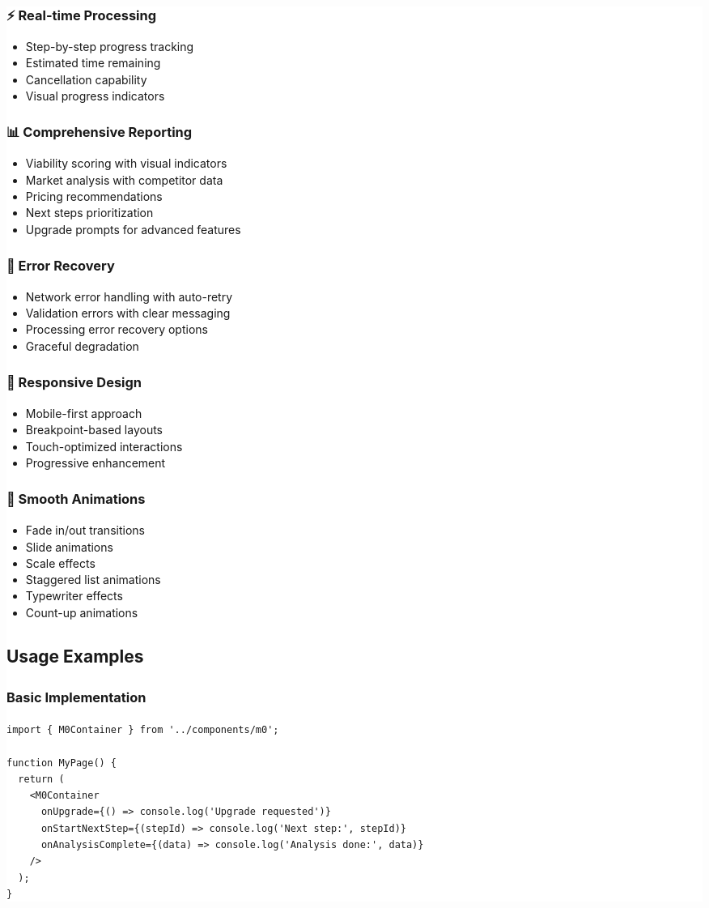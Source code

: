 ### ⚡ Real-time Processing
- Step-by-step progress tracking
- Estimated time remaining
- Cancellation capability
- Visual progress indicators

### 📊 Comprehensive Reporting
- Viability scoring with visual indicators
- Market analysis with competitor data
- Pricing recommendations
- Next steps prioritization
- Upgrade prompts for advanced features

### 🔄 Error Recovery
- Network error handling with auto-retry
- Validation errors with clear messaging
- Processing error recovery options
- Graceful degradation

### 📱 Responsive Design
- Mobile-first approach
- Breakpoint-based layouts
- Touch-optimized interactions
- Progressive enhancement

### 🎨 Smooth Animations
- Fade in/out transitions
- Slide animations
- Scale effects
- Staggered list animations
- Typewriter effects
- Count-up animations

## Usage Examples

### Basic Implementation
```tsx
import { M0Container } from '../components/m0';

function MyPage() {
  return (
    <M0Container
      onUpgrade={() => console.log('Upgrade requested')}
      onStartNextStep={(stepId) => console.log('Next step:', stepId)}
      onAnalysisComplete={(data) => console.log('Analysis done:', data)}
    />
  );
}
```
